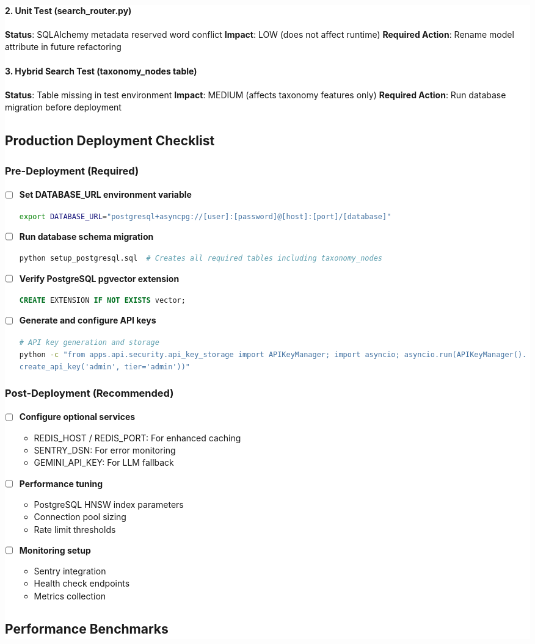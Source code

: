 #### 2. Unit Test (search_router.py)
**Status**: SQLAlchemy metadata reserved word conflict
**Impact**: LOW (does not affect runtime)
**Required Action**: Rename model attribute in future refactoring

#### 3. Hybrid Search Test (taxonomy_nodes table)
**Status**: Table missing in test environment
**Impact**: MEDIUM (affects taxonomy features only)
**Required Action**: Run database migration before deployment

## Production Deployment Checklist

### Pre-Deployment (Required)

- [ ] **Set DATABASE_URL environment variable**
  ```bash
  export DATABASE_URL="postgresql+asyncpg://[user]:[password]@[host]:[port]/[database]"
  ```

- [ ] **Run database schema migration**
  ```bash
  python setup_postgresql.sql  # Creates all required tables including taxonomy_nodes
  ```

- [ ] **Verify PostgreSQL pgvector extension**
  ```sql
  CREATE EXTENSION IF NOT EXISTS vector;
  ```

- [ ] **Generate and configure API keys**
  ```bash
  # API key generation and storage
  python -c "from apps.api.security.api_key_storage import APIKeyManager; import asyncio; asyncio.run(APIKeyManager().create_api_key('admin', tier='admin'))"
  ```

### Post-Deployment (Recommended)

- [ ] **Configure optional services**
  - REDIS_HOST / REDIS_PORT: For enhanced caching
  - SENTRY_DSN: For error monitoring
  - GEMINI_API_KEY: For LLM fallback

- [ ] **Performance tuning**
  - PostgreSQL HNSW index parameters
  - Connection pool sizing
  - Rate limit thresholds

- [ ] **Monitoring setup**
  - Sentry integration
  - Health check endpoints
  - Metrics collection

## Performance Benchmarks
